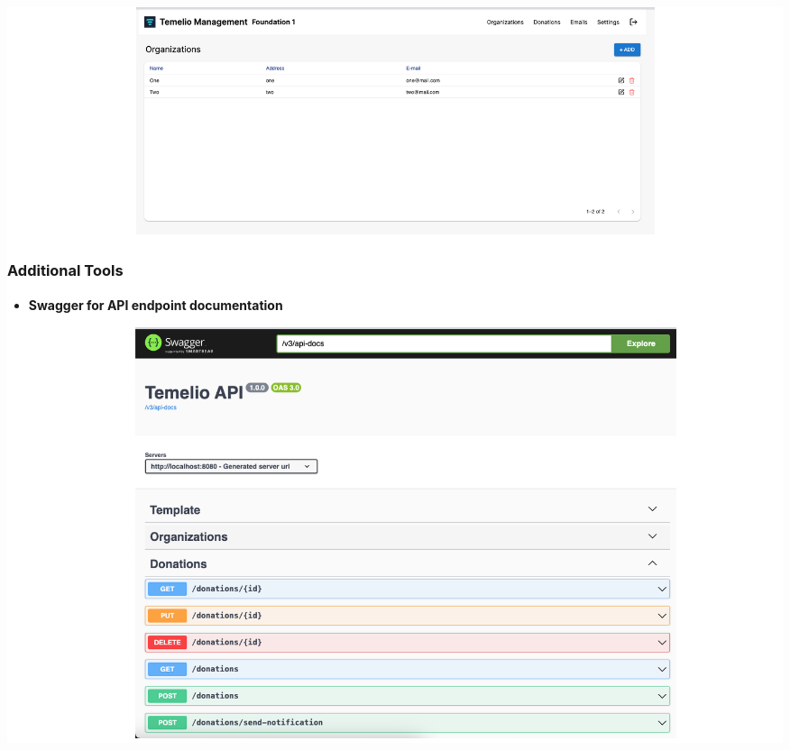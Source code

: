 <p align="center">
  <img src="./images/frontend2.png" alt="Frontend Image" style="width: 575px;" >
</p>

### Additional Tools
- **Swagger for API endpoint documentation**

  <p align="center">
    <img src="./images/swagger.png" alt="Swagger Image" style="width: 600px;">
  </p>
